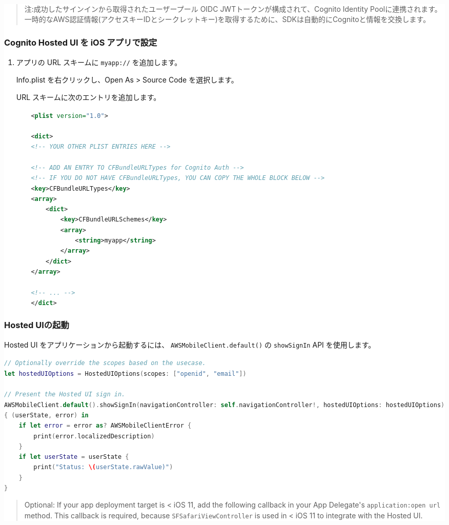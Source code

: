 > 注:成功したサインインから取得されたユーザープール OIDC JWTトークンが構成されて、Cognito Identity Poolに連携されます。 一時的なAWS認証情報(アクセスキーIDとシークレットキー)を取得するために、SDKは自動的にCognitoと情報を交換します。

### Cognito Hosted UI を iOS アプリで設定

1. アプリの URL スキームに `myapp://` を追加します。

    Info.plist を右クリックし、Open As > Source Code を選択します。

    URL スキームに次のエントリを追加します。

    ```xml
        <plist version="1.0">

        <dict>
        <!-- YOUR OTHER PLIST ENTRIES HERE -->

        <!-- ADD AN ENTRY TO CFBundleURLTypes for Cognito Auth -->
        <!-- IF YOU DO NOT HAVE CFBundleURLTypes, YOU CAN COPY THE WHOLE BLOCK BELOW -->
        <key>CFBundleURLTypes</key>
        <array>
            <dict>
                <key>CFBundleURLSchemes</key>
                <array>
                    <string>myapp</string>
                </array>
            </dict>
        </array>

        <!-- ... -->
        </dict>
    ```

### Hosted UIの起動

Hosted UI をアプリケーションから起動するには、 `AWSMobileClient.default()` の `showSignIn` API を使用します。

```swift
// Optionally override the scopes based on the usecase.
let hostedUIOptions = HostedUIOptions(scopes: ["openid", "email"])

// Present the Hosted UI sign in.
AWSMobileClient.default().showSignIn(navigationController: self.navigationController!, hostedUIOptions: hostedUIOptions) { (userState, error) in
    if let error = error as? AWSMobileClientError {
        print(error.localizedDescription)
    }
    if let userState = userState {
        print("Status: \(userState.rawValue)")
    }
}
```

> Optional: If your app deployment target is < iOS 11, add the following callback in your App Delegate's `application:open url` method. This callback is required, because `SFSafariViewController` is used in < iOS 11 to integrate with the Hosted UI.
